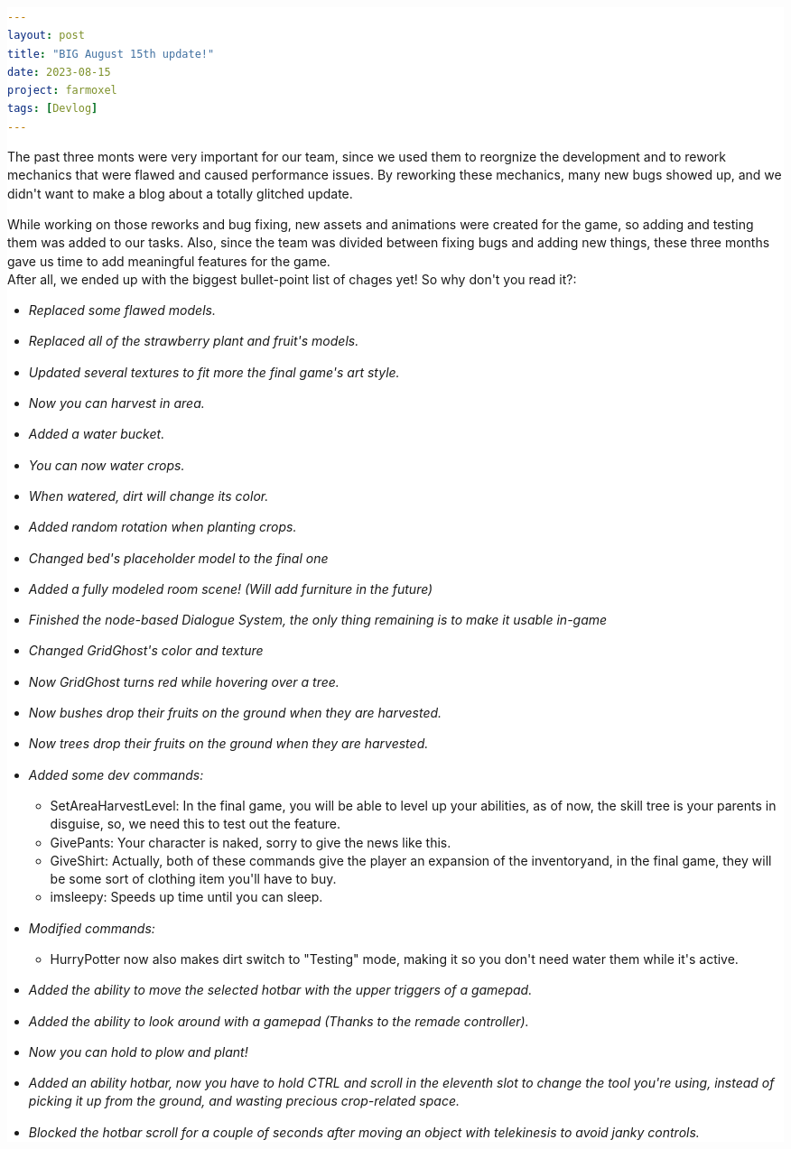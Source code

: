 ```yaml
---
layout: post
title: "BIG August 15th update!"
date: 2023-08-15
project: farmoxel
tags: [Devlog]
---
```


The past three monts were very important for our team, since we used them to reorgnize the development and to rework mechanics that were flawed and caused performance issues. By reworking these mechanics, many new bugs showed up, and we didn't want to make a blog about a totally glitched update. 

  
While working on those reworks and bug fixing, new assets and animations were created for the game, so adding and testing them was added to our tasks. Also, since the team was divided between fixing bugs and adding new things, these three months gave us time to add meaningful features for the game.  
After all, we ended up with the biggest bullet-point list of chages yet! So why don't you read it?:

- _Replaced some flawed models._
- _Replaced all of the strawberry plant and fruit's models._
- _Updated several textures to fit more the final game's art style._
- _Now you can harvest in area._
- _Added a water bucket._
- _You can now water crops._
- _When watered, dirt will change its color._
- _Added random rotation when planting crops._
- _Changed bed's placeholder model to the final one_
- _Added a fully modeled room scene! (Will add furniture in the future)_
- _Finished the node-based Dialogue System, the only thing remaining is to make it usable in-game_
- _Changed GridGhost's color and texture_
- _Now GridGhost turns red while hovering over a tree._
- _Now bushes drop their fruits on the ground when they are harvested._
- _Now trees drop their fruits on the ground when they are harvested._
- _Added some dev commands:_

    - SetAreaHarvestLevel: In the final game, you will be able to level up your abilities, as of now, the skill tree is your parents in disguise, so, we need this to test out the feature.
    - GivePants: Your character is naked, sorry to give the news like this.
    - GiveShirt: Actually, both of these commands give the player an expansion of the inventoryand, in the final game, they will be some sort of clothing item you'll have to buy.
    - imsleepy: Speeds up time until you can sleep.

- _Modified commands:_

    - HurryPotter now also makes dirt switch to "Testing" mode, making it so you don't need water them while it's active.

- _Added the ability to move the selected hotbar with the upper triggers of a gamepad._  
- _Added the ability to look around with a gamepad (Thanks to the remade controller)._  
- _Now you can hold to plow and plant!_  
- _Added an ability hotbar, now you have to hold CTRL and scroll in the eleventh slot to change the tool you're using, instead of picking it up from the ground, and wasting precious crop-related space._  
- _Blocked the hotbar scroll for a couple of seconds after moving an object with telekinesis to avoid janky controls._
